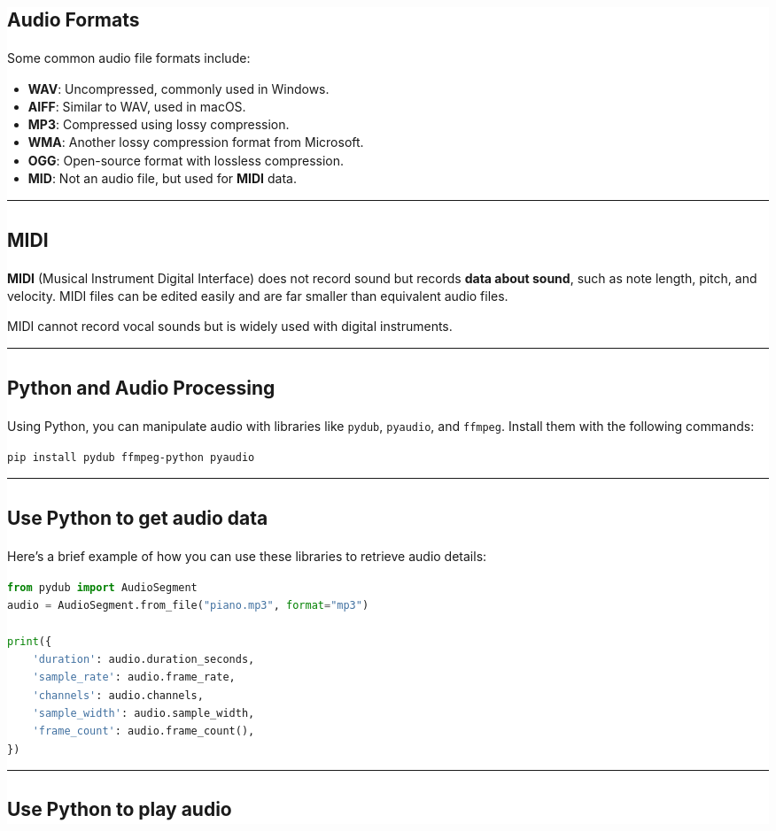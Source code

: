 ## Audio Formats

Some common audio file formats include:

- **WAV**: Uncompressed, commonly used in Windows.
- **AIFF**: Similar to WAV, used in macOS.
- **MP3**: Compressed using lossy compression.
- **WMA**: Another lossy compression format from Microsoft.
- **OGG**: Open-source format with lossless compression.
- **MID**: Not an audio file, but used for **MIDI** data.

---

## MIDI

**MIDI** (Musical Instrument Digital Interface) does not record sound but records **data about sound**, such as note length, pitch, and velocity. MIDI files can be edited easily and are far smaller than equivalent audio files.

MIDI cannot record vocal sounds but is widely used with digital instruments.

---

## Python and Audio Processing

Using Python, you can manipulate audio with libraries like `pydub`, `pyaudio`, and `ffmpeg`. Install them with the following commands:

```bash
pip install pydub ffmpeg-python pyaudio
```

---

## Use Python to get audio data

Here’s a brief example of how you can use these libraries to retrieve audio details:

```python
from pydub import AudioSegment
audio = AudioSegment.from_file("piano.mp3", format="mp3")

print({
    'duration': audio.duration_seconds,
    'sample_rate': audio.frame_rate,
    'channels': audio.channels,
    'sample_width': audio.sample_width,
    'frame_count': audio.frame_count(),
})
```

---
## Use Python to play audio
